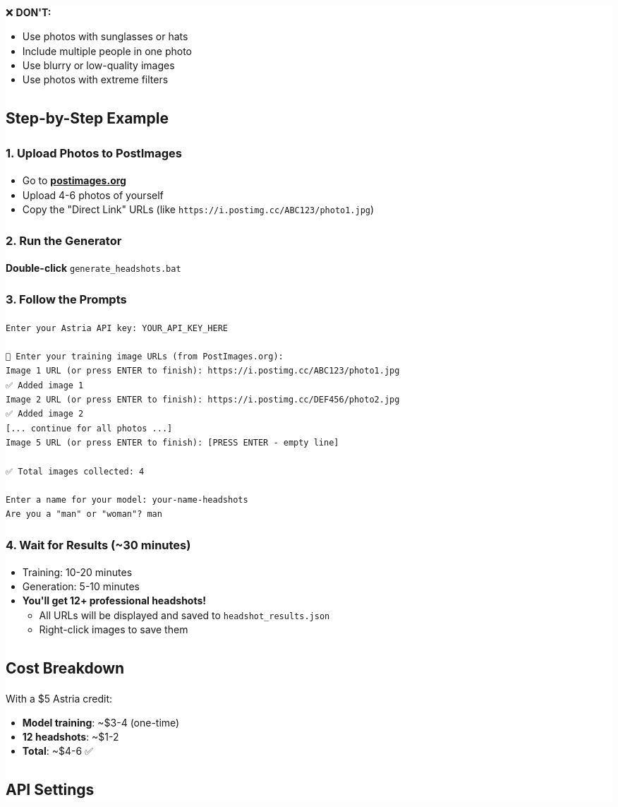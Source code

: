 ❌ **DON'T:**
- Use photos with sunglasses or hats
- Include multiple people in one photo
- Use blurry or low-quality images
- Use photos with extreme filters

## Step-by-Step Example

### 1. Upload Photos to PostImages
- Go to **[postimages.org](https://postimages.org)**
- Upload 4-6 photos of yourself
- Copy the "Direct Link" URLs (like `https://i.postimg.cc/ABC123/photo1.jpg`)

### 2. Run the Generator
**Double-click** `generate_headshots.bat`

### 3. Follow the Prompts
```
Enter your Astria API key: YOUR_API_KEY_HERE

📸 Enter your training image URLs (from PostImages.org):
Image 1 URL (or press ENTER to finish): https://i.postimg.cc/ABC123/photo1.jpg
✅ Added image 1
Image 2 URL (or press ENTER to finish): https://i.postimg.cc/DEF456/photo2.jpg
✅ Added image 2
[... continue for all photos ...]
Image 5 URL (or press ENTER to finish): [PRESS ENTER - empty line]

✅ Total images collected: 4

Enter a name for your model: your-name-headshots
Are you a "man" or "woman"? man
```

### 4. Wait for Results (~30 minutes)
- Training: 10-20 minutes
- Generation: 5-10 minutes
- **You'll get 12+ professional headshots!**
   - All URLs will be displayed and saved to `headshot_results.json`
   - Right-click images to save them

## Cost Breakdown

With a $5 Astria credit:
- **Model training**: ~$3-4 (one-time)
- **12 headshots**: ~$1-2
- **Total**: ~$4-6 ✅

## API Settings
